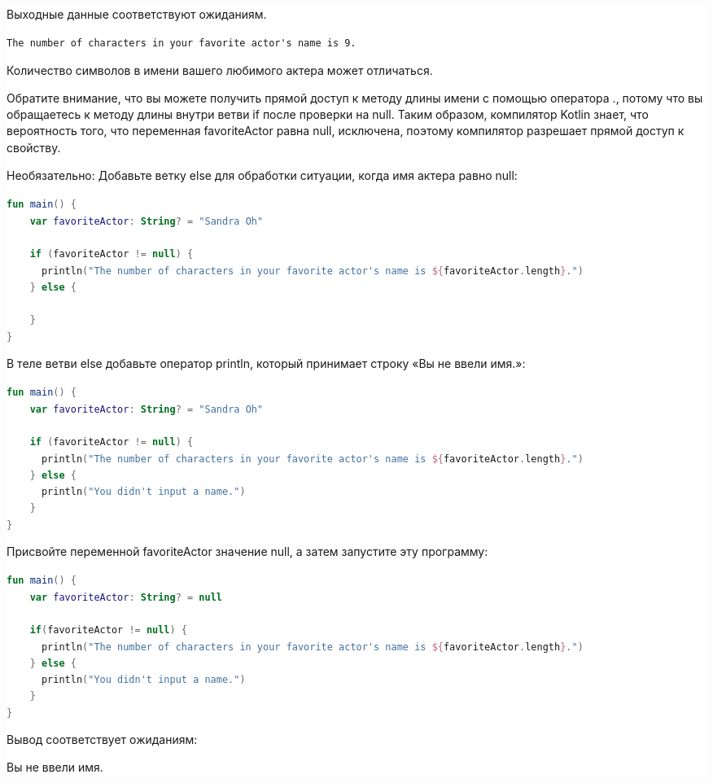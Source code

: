 Выходные данные соответствуют ожиданиям.

```The number of characters in your favorite actor's name is 9.```

Количество символов в имени вашего любимого актера может отличаться.

Обратите внимание, что вы можете получить прямой доступ к методу длины имени с помощью оператора ., потому что вы обращаетесь к методу длины внутри ветви if после проверки на null. Таким образом, компилятор Kotlin знает, что вероятность того, что переменная favoriteActor равна null, исключена, поэтому компилятор разрешает прямой доступ к свойству.

Необязательно: Добавьте ветку else для обработки ситуации, когда имя актера равно null:

```kt
fun main() {
    var favoriteActor: String? = "Sandra Oh"

    if (favoriteActor != null) {
      println("The number of characters in your favorite actor's name is ${favoriteActor.length}.")
    } else {

    }
}
```

В теле ветви else добавьте оператор println, который принимает строку «Вы не ввели имя.»:

```kt
fun main() {
    var favoriteActor: String? = "Sandra Oh"

    if (favoriteActor != null) {
      println("The number of characters in your favorite actor's name is ${favoriteActor.length}.")
    } else {
      println("You didn't input a name.")
    }
}
```

Присвойте переменной favoriteActor значение null, а затем запустите эту программу:

```kt
fun main() {
    var favoriteActor: String? = null

    if(favoriteActor != null) {
      println("The number of characters in your favorite actor's name is ${favoriteActor.length}.")
    } else {
      println("You didn't input a name.")
    }
}
```

Вывод соответствует ожиданиям:

Вы не ввели имя.
